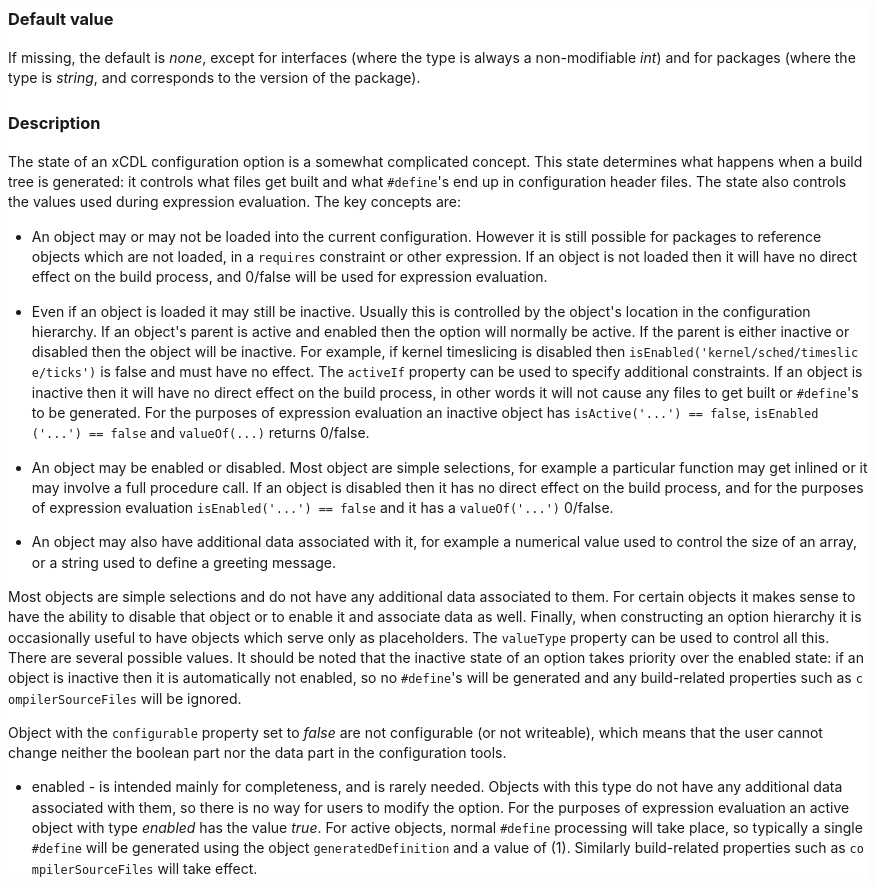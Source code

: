 ### Default value

If missing, the default is *none*, except for interfaces (where the type is always a non-modifiable *int*) and for packages (where the type is *string*, and corresponds to the version of the package).

### Description

The state of an xCDL configuration option is a somewhat complicated concept. This state determines what happens when a build tree is generated: it controls what files get built and what `#define`'s end up in configuration header files. The state also controls the values used during expression evaluation. The key concepts are:

- An object may or may not be loaded into the current configuration. However it is still possible for packages to reference objects which are not loaded, in a `requires` constraint or other expression. If an object is not loaded then it will have no direct effect on the build process, and 0/false will be used for expression evaluation.

- Even if an object is loaded it may still be inactive. Usually this is controlled by the object's location in the configuration hierarchy. If an object's parent is active and enabled then the option will normally be active. If the parent is either inactive or disabled then the object will be inactive. For example, if kernel timeslicing is disabled then `isEnabled('kernel/sched/timeslice/ticks')` is false and must have no effect. The `activeIf` property can be used to specify additional constraints. If an object is inactive then it will have no direct effect on the build process, in other words it will not cause any files to get built or `#define`'s to be generated. For the purposes of expression evaluation an inactive object has `isActive('...') == false`, `isEnabled('...') == false` and `valueOf(...)` returns 0/false.

- An object may be enabled or disabled. Most object are simple selections, for example a particular function may get inlined or it may involve a full procedure call. If an object is disabled then it has no direct effect on the build process, and for the purposes of expression evaluation `isEnabled('...') == false` and it has a `valueOf('...')` 0/false.

- An object may also have additional data associated with it, for example a numerical value used to control the size of an array, or a string used to define a greeting message.

Most objects are simple selections and do not have any additional data associated to them. For certain objects it makes sense to have the ability to disable that object or to enable it and associate data as well. Finally, when constructing an option hierarchy it is occasionally useful to have objects which serve only as placeholders. The `valueType` property can be used to control all this. There are several possible values. It should be noted that the inactive state of an option takes priority over the enabled state: if an object is inactive then it is automatically not enabled, so no `#define`'s will be generated and any build-related properties such as `compilerSourceFiles` will be ignored.

Object with the `configurable` property set to *false* are not configurable (or not writeable), which means that the user cannot change neither the boolean part nor the data part in the configuration tools.

- enabled - is intended mainly for completeness, and is rarely needed. Objects with this type do not have any additional data associated with them, so there is no way for users to modify the option. For the purposes of expression evaluation an active object with type *enabled* has the value *true*. For active objects, normal `#define` processing will take place, so typically a single `#define` will be generated using the object `generatedDefinition` and a value of (1). Similarly build-related properties such as `compilerSourceFiles` will take effect.
